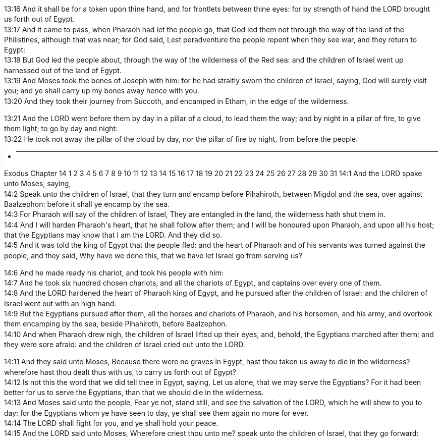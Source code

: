 13:16 And it shall be for a token upon thine hand, and for frontlets between thine eyes: for by strength of hand the LORD brought us forth out of Egypt.  
13:17 And it came to pass, when Pharaoh had let the people go, that God led them not through the way of the land of the Philistines, although that was near; for God said, Lest peradventure the people repent when they see war, and they return to Egypt:  
13:18 But God led the people about, through the way of the wilderness of the Red sea: and the children of Israel went up harnessed out of the land of Egypt.  
13:19 And Moses took the bones of Joseph with him: for he had straitly sworn the children of Israel, saying, God will surely visit you; and ye shall carry up my bones away hence with you.  
13:20 And they took their journey from Succoth, and encamped in Etham, in the edge of the wilderness.  

13:21 And the LORD went before them by day in a pillar of a cloud, to lead them the way; and by night in a pillar of fire, to give them light; to go by day and night:  
13:22 He took not away the pillar of the cloud by day, nor the pillar of fire by night, from before the people.  

* ----------------------------------------
Exodus Chapter 14  1 2 3 4 5 6 7 8 9 10 11 12 13 14 15 16 17 18 19 20 21 22 23 24 25 26 27 28 29 30 31
14:1 And the LORD spake unto Moses, saying,  
14:2 Speak unto the children of Israel, that they turn and encamp before Pihahiroth, between Migdol and the sea, over against Baalzephon: before it shall ye encamp by the sea.  
14:3 For Pharaoh will say of the children of Israel, They are entangled in the land, the wilderness hath shut them in.  
14:4 And I will harden Pharaoh's heart, that he shall follow after them; and I will be honoured upon Pharaoh, and upon all his host; that the Egyptians may know that I am the LORD. And they did so.  
14:5 And it was told the king of Egypt that the people fled: and the heart of Pharaoh and of his servants was turned against the people, and they said, Why have we done this, that we have let Israel go from serving us?  

14:6 And he made ready his chariot, and took his people with him:  
14:7 And he took six hundred chosen chariots, and all the chariots of Egypt, and captains over every one of them.  
14:8 And the LORD hardened the heart of Pharaoh king of Egypt, and he pursued after the children of Israel: and the children of Israel went out with an high hand.  
14:9 But the Egyptians pursued after them, all the horses and chariots of Pharaoh, and his horsemen, and his army, and overtook them encamping by the sea, beside Pihahiroth, before Baalzephon.  
14:10 And when Pharaoh drew nigh, the children of Israel lifted up their eyes, and, behold, the Egyptians marched after them; and they were sore afraid: and the children of Israel cried out unto the LORD.  

14:11 And they said unto Moses, Because there were no graves in Egypt, hast thou taken us away to die in the wilderness? wherefore hast thou dealt thus with us, to carry us forth out of Egypt?  
14:12 Is not this the word that we did tell thee in Egypt, saying, Let us alone, that we may serve the Egyptians? For it had been better for us to serve the Egyptians, than that we should die in the wilderness.  
14:13 And Moses said unto the people, Fear ye not, stand still, and see the salvation of the LORD, which he will shew to you to day: for the Egyptians whom ye have seen to day, ye shall see them again no more for ever.  
14:14 The LORD shall fight for you, and ye shall hold your peace.  
14:15 And the LORD said unto Moses, Wherefore criest thou unto me? speak unto the children of Israel, that they go forward:  
